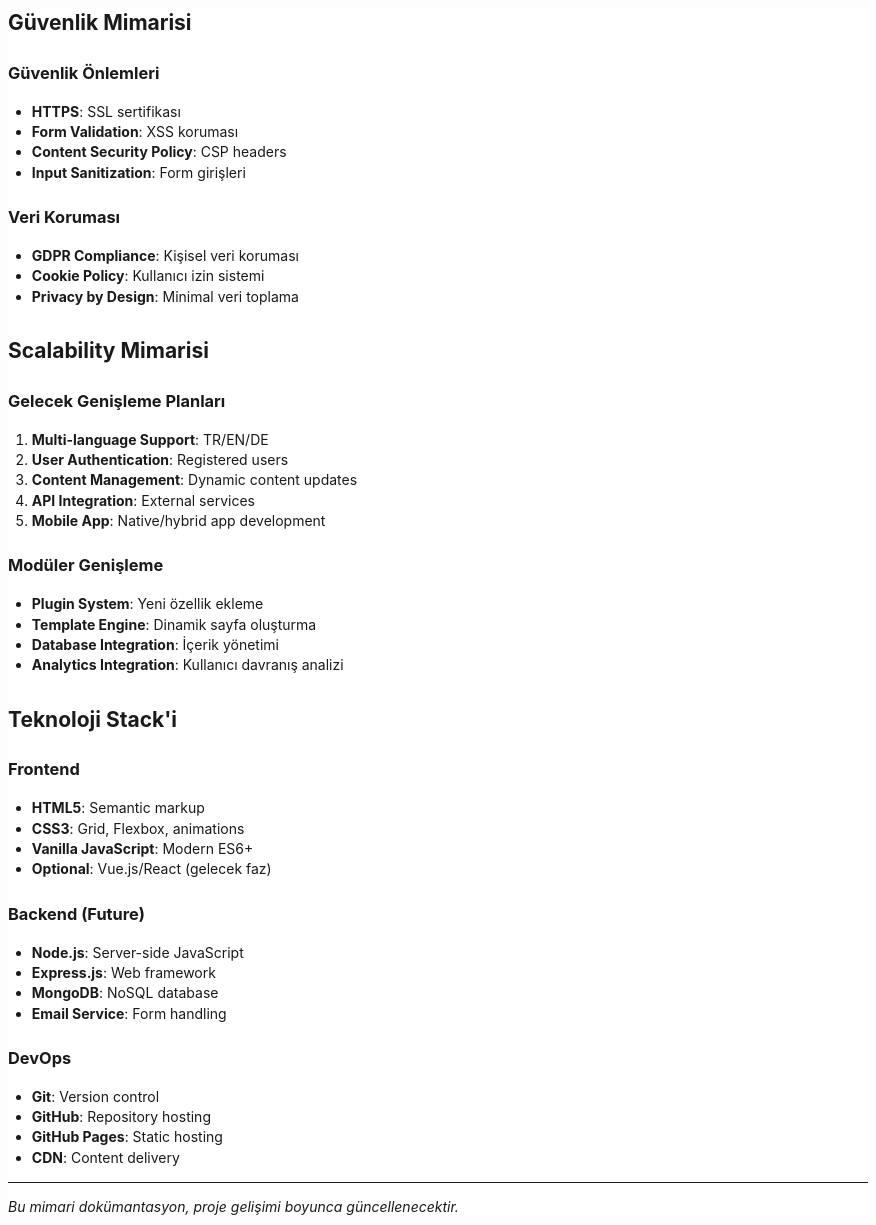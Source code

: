 ## Güvenlik Mimarisi

### Güvenlik Önlemleri
- **HTTPS**: SSL sertifikası
- **Form Validation**: XSS koruması
- **Content Security Policy**: CSP headers
- **Input Sanitization**: Form girişleri

### Veri Koruması
- **GDPR Compliance**: Kişisel veri koruması
- **Cookie Policy**: Kullanıcı izin sistemi
- **Privacy by Design**: Minimal veri toplama

## Scalability Mimarisi

### Gelecek Genişleme Planları
1. **Multi-language Support**: TR/EN/DE
2. **User Authentication**: Registered users
3. **Content Management**: Dynamic content updates
4. **API Integration**: External services
5. **Mobile App**: Native/hybrid app development

### Modüler Genişleme
- **Plugin System**: Yeni özellik ekleme
- **Template Engine**: Dinamik sayfa oluşturma
- **Database Integration**: İçerik yönetimi
- **Analytics Integration**: Kullanıcı davranış analizi

## Teknoloji Stack'i

### Frontend
- **HTML5**: Semantic markup
- **CSS3**: Grid, Flexbox, animations
- **Vanilla JavaScript**: Modern ES6+
- **Optional**: Vue.js/React (gelecek faz)

### Backend (Future)
- **Node.js**: Server-side JavaScript
- **Express.js**: Web framework
- **MongoDB**: NoSQL database
- **Email Service**: Form handling

### DevOps
- **Git**: Version control
- **GitHub**: Repository hosting
- **GitHub Pages**: Static hosting
- **CDN**: Content delivery

---

*Bu mimari dokümantasyon, proje gelişimi boyunca güncellenecektir.*